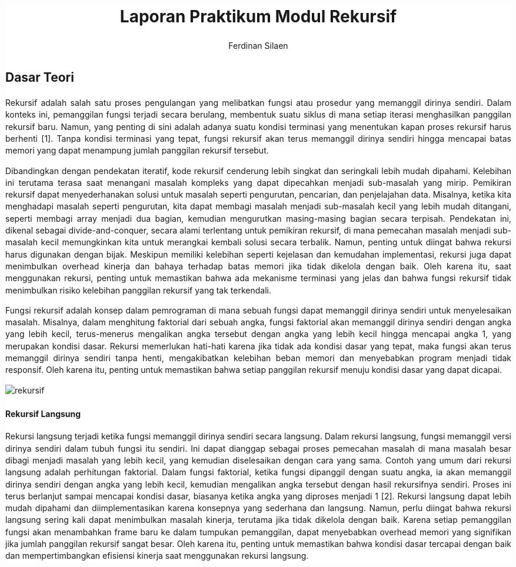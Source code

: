  <h1 align="center">Laporan Praktikum Modul Rekursif</h1>
<p align="center">Ferdinan Silaen</p>

## Dasar Teori
<p align="justify">Rekursif adalah salah satu proses pengulangan yang melibatkan fungsi atau prosedur yang memanggil dirinya sendiri. Dalam konteks ini, pemanggilan fungsi terjadi secara berulang, membentuk suatu siklus di mana setiap iterasi menghasilkan panggilan rekursif baru. Namun, yang penting di sini adalah adanya suatu kondisi terminasi yang menentukan kapan proses rekursif harus berhenti [1]. Tanpa kondisi terminasi yang tepat, fungsi rekursif akan terus memanggil dirinya sendiri hingga mencapai batas memori yang dapat menampung jumlah panggilan rekursif tersebut.

<p align="justify">Dibandingkan dengan pendekatan iteratif, kode rekursif cenderung lebih singkat dan seringkali lebih mudah dipahami. Kelebihan ini terutama terasa saat menangani masalah kompleks yang dapat dipecahkan menjadi sub-masalah yang mirip. Pemikiran rekursif dapat menyederhanakan solusi untuk masalah seperti pengurutan, pencarian, dan penjelajahan data. Misalnya, ketika kita menghadapi masalah seperti pengurutan, kita dapat membagi masalah menjadi sub-masalah kecil yang lebih mudah ditangani, seperti membagi array menjadi dua bagian, kemudian mengurutkan masing-masing bagian secara terpisah. Pendekatan ini, dikenal sebagai divide-and-conquer, secara alami terlentang untuk pemikiran rekursif, di mana pemecahan masalah menjadi sub-masalah kecil memungkinkan kita untuk merangkai kembali solusi secara terbalik. Namun, penting untuk diingat bahwa rekursi harus digunakan dengan bijak. Meskipun memiliki kelebihan seperti kejelasan dan kemudahan implementasi, rekursi juga dapat menimbulkan overhead kinerja dan bahaya terhadap batas memori jika tidak dikelola dengan baik. Oleh karena itu, saat menggunakan rekursi, penting untuk memastikan bahwa ada mekanisme terminasi yang jelas dan bahwa fungsi rekursif tidak menimbulkan risiko kelebihan panggilan rekursif yang tak terkendali.

<p align="justify">Fungsi rekursif adalah konsep dalam pemrograman di mana sebuah fungsi dapat memanggil dirinya sendiri untuk menyelesaikan masalah. Misalnya, dalam menghitung faktorial dari sebuah angka, fungsi faktorial akan memanggil dirinya sendiri dengan angka yang lebih kecil, terus-menerus mengalikan angka tersebut dengan angka yang lebih kecil hingga mencapai angka 1, yang merupakan kondisi dasar. Rekursi memerlukan hati-hati karena jika tidak ada kondisi dasar yang tepat, maka fungsi akan terus memanggil dirinya sendiri tanpa henti, mengakibatkan kelebihan beban memori dan menyebabkan program menjadi tidak responsif. Oleh karena itu, penting untuk memastikan bahwa setiap panggilan rekursif menuju kondisi dasar yang dapat dicapai.

![rekursif](https://github.com/FerdinanSilaen/Praktikum-Strukdat-1/assets/161483534/79da8465-0698-4e98-b734-b6611eeb4e43)


#### Rekursif Langsung
<p align="justify">Rekursi langsung terjadi ketika fungsi memanggil dirinya sendiri secara langsung. Dalam rekursi langsung, fungsi memanggil versi dirinya sendiri dalam tubuh fungsi itu sendiri. Ini dapat dianggap sebagai proses pemecahan masalah di mana masalah besar dibagi menjadi masalah yang lebih kecil, yang kemudian diselesaikan dengan cara yang sama. Contoh yang umum dari rekursi langsung adalah perhitungan faktorial. Dalam fungsi faktorial, ketika fungsi dipanggil dengan suatu angka, ia akan memanggil dirinya sendiri dengan angka yang lebih kecil, kemudian mengalikan angka tersebut dengan hasil rekursifnya sendiri. Proses ini terus berlanjut sampai mencapai kondisi dasar, biasanya ketika angka yang diproses menjadi 1 [2]. Rekursi langsung dapat lebih mudah dipahami dan diimplementasikan karena konsepnya yang sederhana dan langsung. Namun, perlu diingat bahwa rekursi langsung sering kali dapat menimbulkan masalah kinerja, terutama jika tidak dikelola dengan baik. Karena setiap pemanggilan fungsi akan menambahkan frame baru ke dalam tumpukan pemanggilan, dapat menyebabkan overhead memori yang signifikan jika jumlah panggilan rekursif sangat besar. Oleh karena itu, penting untuk memastikan bahwa kondisi dasar tercapai dengan baik dan mempertimbangkan efisiensi kinerja saat menggunakan rekursi langsung.

